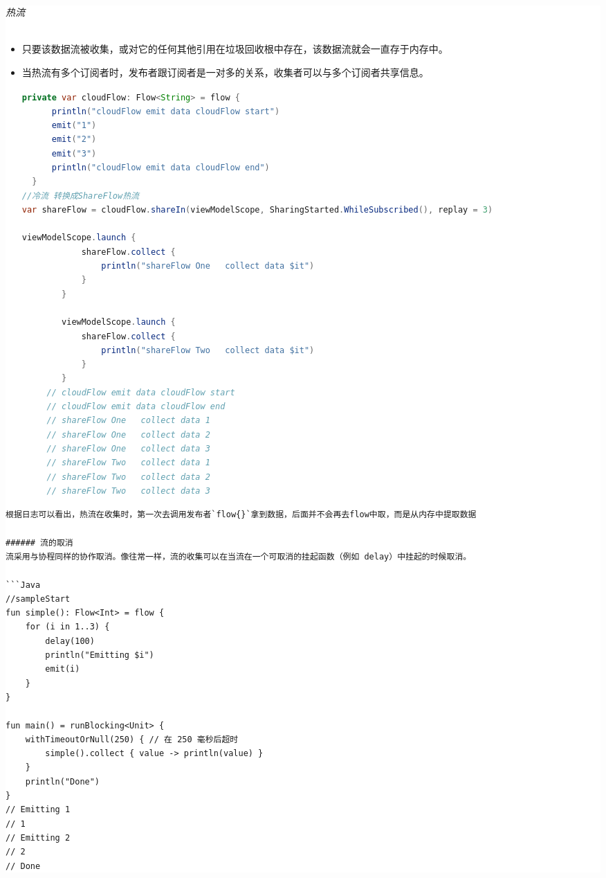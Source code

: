 
###### 热流
- 只要该数据流被收集，或对它的任何其他引用在垃圾回收根中存在，该数据流就会一直存于内存中。
- 当热流有多个订阅者时，发布者跟订阅者是一对多的关系，收集者可以与多个订阅者共享信息。

  ```Java
  private var cloudFlow: Flow<String> = flow {
        println("cloudFlow emit data cloudFlow start")
        emit("1")
        emit("2")
        emit("3")
        println("cloudFlow emit data cloudFlow end")
    }
  //冷流 转换成ShareFlow热流
  var shareFlow = cloudFlow.shareIn(viewModelScope, SharingStarted.WhileSubscribed(), replay = 3)

  viewModelScope.launch {
              shareFlow.collect {
                  println("shareFlow One   collect data $it")
              }
          }

          viewModelScope.launch {
              shareFlow.collect {
                  println("shareFlow Two   collect data $it")
              }
          }
       // cloudFlow emit data cloudFlow start
       // cloudFlow emit data cloudFlow end
       // shareFlow One   collect data 1
       // shareFlow One   collect data 2
       // shareFlow One   collect data 3
       // shareFlow Two   collect data 1
       // shareFlow Two   collect data 2
       // shareFlow Two   collect data 3
```
根据日志可以看出，热流在收集时，第一次去调用发布者`flow{}`拿到数据，后面并不会再去flow中取，而是从内存中提取数据  

###### 流的取消
流采用与协程同样的协作取消。像往常一样，流的收集可以在当流在一个可取消的挂起函数（例如 delay）中挂起的时候取消。

```Java
//sampleStart           
fun simple(): Flow<Int> = flow {
    for (i in 1..3) {
        delay(100)          
        println("Emitting $i")
        emit(i)
    }
}

fun main() = runBlocking<Unit> {
    withTimeoutOrNull(250) { // 在 250 毫秒后超时
        simple().collect { value -> println(value) }
    }
    println("Done")
}
// Emitting 1
// 1
// Emitting 2
// 2
// Done
```
